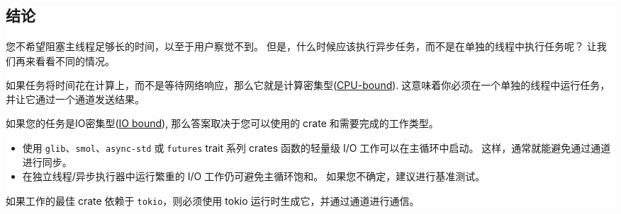 
## 结论

您不希望阻塞主线程足够长的时间，以至于用户察觉不到。 但是，什么时候应该执行异步任务，而不是在单独的线程中执行任务呢？ 让我们再来看看不同的情况。

如果任务将时间花在计算上，而不是等待网络响应，那么它就是计算密集型([CPU-bound](https://en.wikipedia.org/wiki/CPU-bound)). 这意味着你必须在一个单独的线程中运行任务，并让它通过一个通道发送结果。

如果您的任务是IO密集型([IO bound](https://en.wikipedia.org/wiki/I/O_bound)), 那么答案取决于您可以使用的 crate 和需要完成的工作类型。

-  使用 `glib`、`smol`、`async-std` 或 `futures` trait 系列 crates 函数的轻量级 I/O 工作可以在主循环中启动。 这样，通常就能避免通过通道进行同步。
- 在独立线程/异步执行器中运行繁重的 I/O 工作仍可避免主循环饱和。 如果您不确定，建议进行基准测试。

如果工作的最佳 crate 依赖于 `tokio`，则必须使用 tokio 运行时生成它，并通过通道进行通信。
